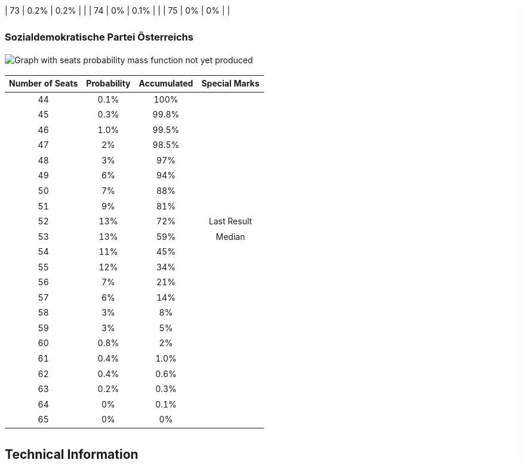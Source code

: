 | 73 | 0.2% | 0.2% |  |
| 74 | 0% | 0.1% |  |
| 75 | 0% | 0% |  |

### Sozialdemokratische Partei Österreichs

![Graph with seats probability mass function not yet produced](2018-06-28-OGM-coalitions-seats-pmf-spö.png "Seats Probability Mass Function")

| Number of Seats | Probability | Accumulated | Special Marks |
|:---------------:|:-----------:|:-----------:|:-------------:|
| 44 | 0.1% | 100% |  |
| 45 | 0.3% | 99.8% |  |
| 46 | 1.0% | 99.5% |  |
| 47 | 2% | 98.5% |  |
| 48 | 3% | 97% |  |
| 49 | 6% | 94% |  |
| 50 | 7% | 88% |  |
| 51 | 9% | 81% |  |
| 52 | 13% | 72% | Last Result |
| 53 | 13% | 59% | Median |
| 54 | 11% | 45% |  |
| 55 | 12% | 34% |  |
| 56 | 7% | 21% |  |
| 57 | 6% | 14% |  |
| 58 | 3% | 8% |  |
| 59 | 3% | 5% |  |
| 60 | 0.8% | 2% |  |
| 61 | 0.4% | 1.0% |  |
| 62 | 0.4% | 0.6% |  |
| 63 | 0.2% | 0.3% |  |
| 64 | 0% | 0.1% |  |
| 65 | 0% | 0% |  |


## Technical Information
